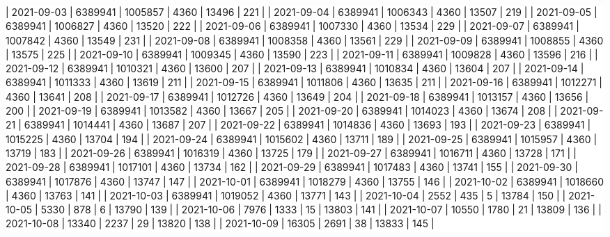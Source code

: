 | 2021-09-03 | 6389941 | 1005857 | 4360 | 13496 | 221 |
| 2021-09-04 | 6389941 | 1006343 | 4360 | 13507 | 219 |
| 2021-09-05 | 6389941 | 1006827 | 4360 | 13520 | 222 |
| 2021-09-06 | 6389941 | 1007330 | 4360 | 13534 | 229 |
| 2021-09-07 | 6389941 | 1007842 | 4360 | 13549 | 231 |
| 2021-09-08 | 6389941 | 1008358 | 4360 | 13561 | 229 |
| 2021-09-09 | 6389941 | 1008855 | 4360 | 13575 | 225 |
| 2021-09-10 | 6389941 | 1009345 | 4360 | 13590 | 223 |
| 2021-09-11 | 6389941 | 1009828 | 4360 | 13596 | 216 |
| 2021-09-12 | 6389941 | 1010321 | 4360 | 13600 | 207 |
| 2021-09-13 | 6389941 | 1010834 | 4360 | 13604 | 207 |
| 2021-09-14 | 6389941 | 1011333 | 4360 | 13619 | 211 |
| 2021-09-15 | 6389941 | 1011806 | 4360 | 13635 | 211 |
| 2021-09-16 | 6389941 | 1012271 | 4360 | 13641 | 208 |
| 2021-09-17 | 6389941 | 1012726 | 4360 | 13649 | 204 |
| 2021-09-18 | 6389941 | 1013157 | 4360 | 13656 | 200 |
| 2021-09-19 | 6389941 | 1013582 | 4360 | 13667 | 205 |
| 2021-09-20 | 6389941 | 1014023 | 4360 | 13674 | 208 |
| 2021-09-21 | 6389941 | 1014441 | 4360 | 13687 | 207 |
| 2021-09-22 | 6389941 | 1014836 | 4360 | 13693 | 193 |
| 2021-09-23 | 6389941 | 1015225 | 4360 | 13704 | 194 |
| 2021-09-24 | 6389941 | 1015602 | 4360 | 13711 | 189 |
| 2021-09-25 | 6389941 | 1015957 | 4360 | 13719 | 183 |
| 2021-09-26 | 6389941 | 1016319 | 4360 | 13725 | 179 |
| 2021-09-27 | 6389941 | 1016711 | 4360 | 13728 | 171 |
| 2021-09-28 | 6389941 | 1017101 | 4360 | 13734 | 162 |
| 2021-09-29 | 6389941 | 1017483 | 4360 | 13741 | 155 |
| 2021-09-30 | 6389941 | 1017876 | 4360 | 13747 | 147 |
| 2021-10-01 | 6389941 | 1018279 | 4360 | 13755 | 146 |
| 2021-10-02 | 6389941 | 1018660 | 4360 | 13763 | 141 |
| 2021-10-03 | 6389941 | 1019052 | 4360 | 13771 | 143 |
| 2021-10-04 | 2552 | 435 | 5 | 13784 | 150 |
| 2021-10-05 | 5330 | 878 | 6 | 13790 | 139 |
| 2021-10-06 | 7976 | 1333 | 15 | 13803 | 141 |
| 2021-10-07 | 10550 | 1780 | 21 | 13809 | 136 |
| 2021-10-08 | 13340 | 2237 | 29 | 13820 | 138 |
| 2021-10-09 | 16305 | 2691 | 38 | 13833 | 145 |